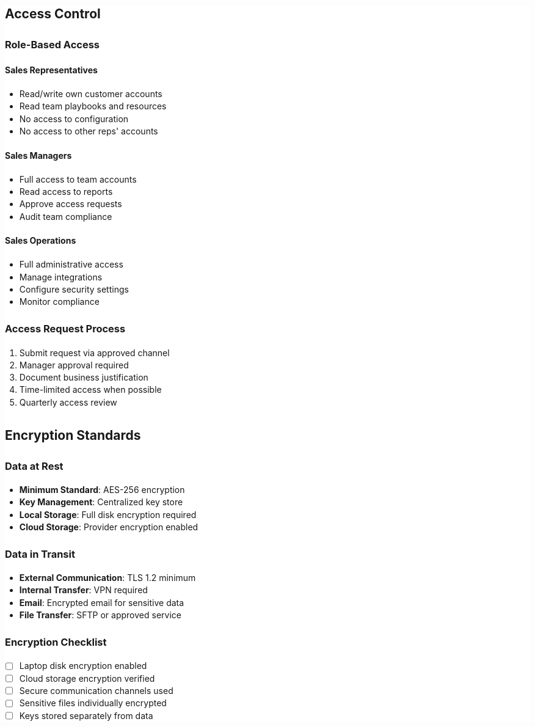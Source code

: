 ## Access Control

### Role-Based Access

#### Sales Representatives
- Read/write own customer accounts
- Read team playbooks and resources
- No access to configuration
- No access to other reps' accounts

#### Sales Managers
- Full access to team accounts
- Read access to reports
- Approve access requests
- Audit team compliance

#### Sales Operations
- Full administrative access
- Manage integrations
- Configure security settings
- Monitor compliance

### Access Request Process
1. Submit request via approved channel
2. Manager approval required
3. Document business justification
4. Time-limited access when possible
5. Quarterly access review

## Encryption Standards

### Data at Rest
- **Minimum Standard**: AES-256 encryption
- **Key Management**: Centralized key store
- **Local Storage**: Full disk encryption required
- **Cloud Storage**: Provider encryption enabled

### Data in Transit
- **External Communication**: TLS 1.2 minimum
- **Internal Transfer**: VPN required
- **Email**: Encrypted email for sensitive data
- **File Transfer**: SFTP or approved service

### Encryption Checklist
- [ ] Laptop disk encryption enabled
- [ ] Cloud storage encryption verified
- [ ] Secure communication channels used
- [ ] Sensitive files individually encrypted
- [ ] Keys stored separately from data
